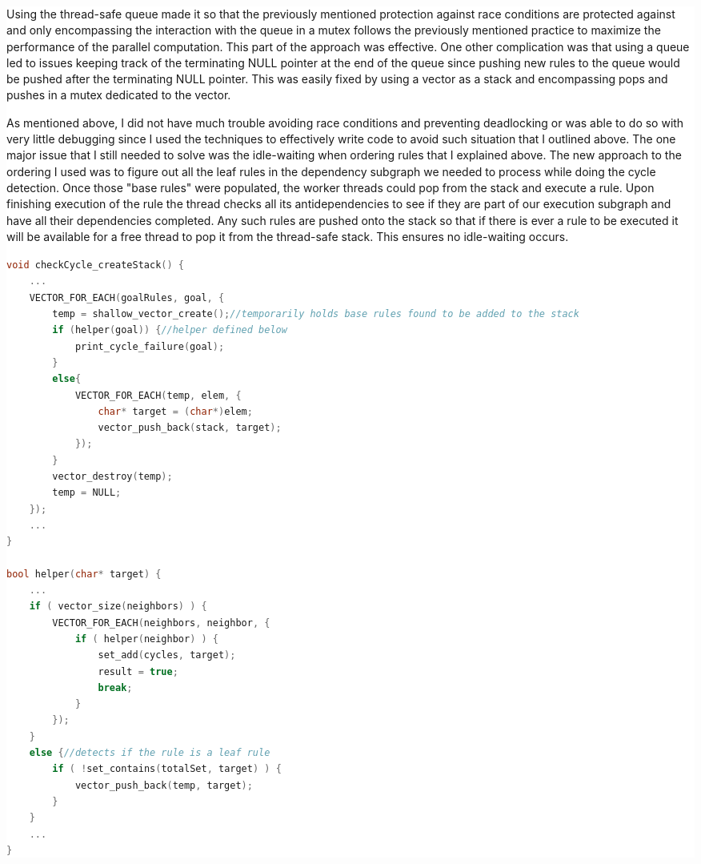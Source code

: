 Using the thread-safe queue made it so that the previously mentioned protection against race conditions are protected against and only encompassing the interaction with the queue in a mutex follows the previously mentioned practice to maximize the performance of the parallel computation. This part of the approach was effective. One other complication was that using a queue led to issues keeping track of the terminating NULL pointer at the end of the queue since pushing new rules to the queue would be pushed after the terminating NULL pointer. This was easily fixed by using a vector as a stack and encompassing pops and pushes in a mutex dedicated to the vector.

As mentioned above, I did not have much trouble avoiding race conditions and preventing deadlocking or was able to do so with very little debugging since I used the techniques to effectively write code to avoid such situation that I outlined above. The one major issue that I still needed to solve was the idle-waiting when ordering rules that I explained above. The new approach to the ordering I used was to figure out all the leaf rules in the dependency subgraph we needed to process while doing the cycle detection. Once those "base rules" were populated, the worker threads could pop from the stack and execute a rule. Upon finishing execution of the rule the thread checks all its antidependencies to see if they are part of our execution subgraph and have all their dependencies completed. Any such rules are pushed onto the stack so that if there is ever a rule to be executed it will be available for a free thread to pop it from the thread-safe stack. This ensures no idle-waiting occurs.

~~~c
void checkCycle_createStack() {
    ...
    VECTOR_FOR_EACH(goalRules, goal, {
        temp = shallow_vector_create();//temporarily holds base rules found to be added to the stack
        if (helper(goal)) {//helper defined below
            print_cycle_failure(goal);
        }
        else{
            VECTOR_FOR_EACH(temp, elem, {
                char* target = (char*)elem;
                vector_push_back(stack, target);
            });
        }
        vector_destroy(temp);
        temp = NULL;
    });
    ...
}

bool helper(char* target) {
    ...
    if ( vector_size(neighbors) ) {
        VECTOR_FOR_EACH(neighbors, neighbor, {
            if ( helper(neighbor) ) {
                set_add(cycles, target);
                result = true;
                break;
            }
        });
    }
    else {//detects if the rule is a leaf rule
        if ( !set_contains(totalSet, target) ) {
            vector_push_back(temp, target);
        }
    }
    ...
}
~~~
